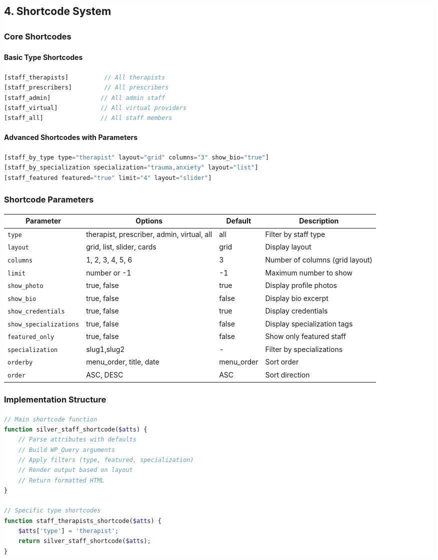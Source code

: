 
## 4. Shortcode System

### Core Shortcodes

#### Basic Type Shortcodes
```php
[staff_therapists]          // All therapists
[staff_prescribers]         // All prescribers  
[staff_admin]              // All admin staff
[staff_virtual]            // All virtual providers
[staff_all]                // All staff members
```

#### Advanced Shortcodes with Parameters
```php
[staff_by_type type="therapist" layout="grid" columns="3" show_bio="true"]
[staff_by_specialization specialization="trauma,anxiety" layout="list"]
[staff_featured featured="true" limit="4" layout="slider"]
```

### Shortcode Parameters

| Parameter | Options | Default | Description |
|-----------|---------|---------|-------------|
| `type` | therapist, prescriber, admin, virtual, all | all | Filter by staff type |
| `layout` | grid, list, slider, cards | grid | Display layout |
| `columns` | 1, 2, 3, 4, 5, 6 | 3 | Number of columns (grid layout) |
| `limit` | number or -1 | -1 | Maximum number to show |
| `show_photo` | true, false | true | Display profile photos |
| `show_bio` | true, false | false | Display bio excerpt |
| `show_credentials` | true, false | true | Display credentials |
| `show_specializations` | true, false | false | Display specialization tags |
| `featured_only` | true, false | false | Show only featured staff |
| `specialization` | slug1,slug2 | - | Filter by specializations |
| `orderby` | menu_order, title, date | menu_order | Sort order |
| `order` | ASC, DESC | ASC | Sort direction |

### Implementation Structure

```php
// Main shortcode function
function silver_staff_shortcode($atts) {
    // Parse attributes with defaults
    // Build WP_Query arguments
    // Apply filters (type, featured, specialization)
    // Render output based on layout
    // Return formatted HTML
}

// Specific type shortcodes
function staff_therapists_shortcode($atts) {
    $atts['type'] = 'therapist';
    return silver_staff_shortcode($atts);
}

```